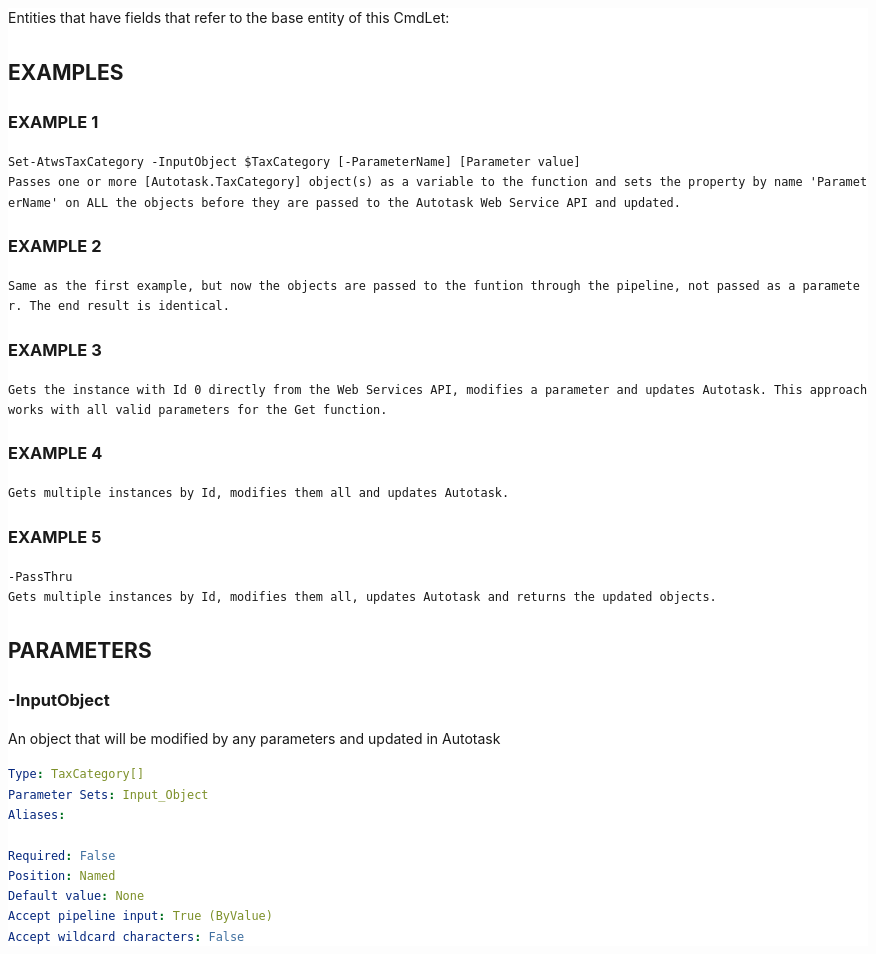 Entities that have fields that refer to the base entity of this CmdLet:

## EXAMPLES

### EXAMPLE 1
```
Set-AtwsTaxCategory -InputObject $TaxCategory [-ParameterName] [Parameter value]
Passes one or more [Autotask.TaxCategory] object(s) as a variable to the function and sets the property by name 'ParameterName' on ALL the objects before they are passed to the Autotask Web Service API and updated.
```

### EXAMPLE 2
```
Same as the first example, but now the objects are passed to the funtion through the pipeline, not passed as a parameter. The end result is identical.
```

### EXAMPLE 3
```
Gets the instance with Id 0 directly from the Web Services API, modifies a parameter and updates Autotask. This approach works with all valid parameters for the Get function.
```

### EXAMPLE 4
```
Gets multiple instances by Id, modifies them all and updates Autotask.
```

### EXAMPLE 5
```
-PassThru
Gets multiple instances by Id, modifies them all, updates Autotask and returns the updated objects.
```

## PARAMETERS

### -InputObject
An object that will be modified by any parameters and updated in Autotask

```yaml
Type: TaxCategory[]
Parameter Sets: Input_Object
Aliases:

Required: False
Position: Named
Default value: None
Accept pipeline input: True (ByValue)
Accept wildcard characters: False
```
